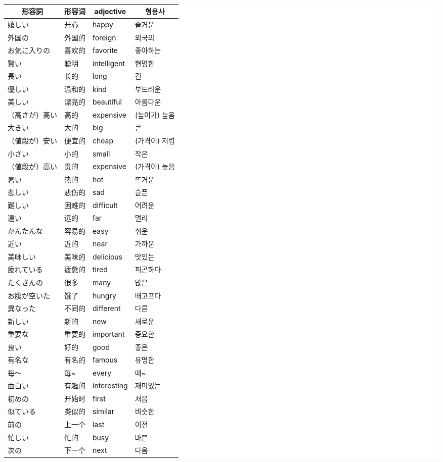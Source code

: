 

| 形容詞         | 形容词 | adjective   | 형용사        |
| -------------- | ------ | ----------- | ------------- |
| 嬉しい         | 开心   | happy       | 즐거운        |
| 外国の         | 外国的 | foreign     | 외국의        |
| お気に入りの   | 喜欢的 | favorite    | 좋아하는      |
| 賢い           | 聪明   | intelligent | 현명한        |
| 長い           | 长的   | long        | 긴            |
| 優しい         | 温和的 | kind        | 부드러운      |
| 美しい         | 漂亮的 | beautiful   | 아름다운      |
| （高さが）高い | 高的   | expensive   | (높이가) 높음 |
| 大きい         | 大的   | big         | 큰            |
| （値段が）安い | 便宜的 | cheap       | (가격이) 저렴 |
| 小さい         | 小的   | small       | 작은          |
| （値段が）高い | 贵的   | expensive   | (가격이) 높음 |
| 暑い           | 热的   | hot         | 뜨거운        |
| 悲しい         | 悲伤的 | sad         | 슬픈          |
| 難しい         | 困难的 | difficult   | 어려운        |
| 遠い           | 远的   | far         | 멀리          |
| かんたんな     | 容易的 | easy        | 쉬운          |
| 近い           | 近的   | near        | 가까운        |
| 美味しい       | 美味的 | delicious   | 맛있는        |
| 疲れている     | 疲惫的 | tired       | 피곤하다      |
| たくさんの     | 很多   | many        | 많은          |
| お腹が空いた   | 饿了   | hungry      | 배고프다      |
| 異なった       | 不同的 | different   | 다른          |
| 新しい         | 新的   | new         | 새로운        |
| 重要な         | 重要的 | important   | 중요한        |
| 良い           | 好的   | good        | 좋은          |
| 有名な         | 有名的 | famous      | 유명한        |
| 毎～           | 每~    | every       | 매~           |
| 面白い         | 有趣的 | interesting | 재미있는      |
| 初めの         | 开始时 | first       | 처음          |
| 似ている       | 类似的 | similar     | 비슷한        |
| 前の           | 上一个 | last        | 이전          |
| 忙しい         | 忙的   | busy        | 바쁜          |
| 次の           | 下一个 | next        | 다음          |
